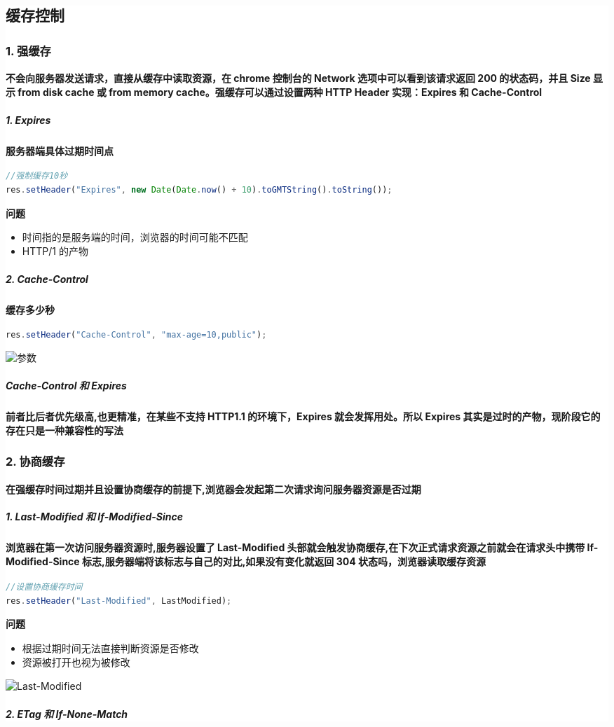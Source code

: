 ## 缓存控制

### 1. 强缓存

**不会向服务器发送请求，直接从缓存中读取资源，在 chrome 控制台的 Network 选项中可以看到该请求返回 200 的状态码，并且 Size 显示 from disk cache 或 from memory cache。强缓存可以通过设置两种 HTTP Header 实现：Expires 和 Cache-Control**

##### 1. Expires

**服务器端具体过期时间点**

```js
//强制缓存10秒
res.setHeader("Expires", new Date(Date.now() + 10).toGMTString().toString());
```

**问题**

- 时间指的是服务端的时间，浏览器的时间可能不匹配
- HTTP/1 的产物

##### 2. Cache-Control

**缓存多少秒**

```js
res.setHeader("Cache-Control", "max-age=10,public");
```

![参数](https://upload-images.jianshu.io/upload_images/3174701-8ff981603cdfded0?imageMogr2/auto-orient/strip|imageView2/2/w/562/format/webp)

##### Cache-Control 和 Expires

**前者比后者优先级高,也更精准，在某些不支持 HTTP1.1 的环境下，Expires 就会发挥用处。所以 Expires 其实是过时的产物，现阶段它的存在只是一种兼容性的写法**

### 2. 协商缓存

**在强缓存时间过期并且设置协商缓存的前提下,浏览器会发起第二次请求询问服务器资源是否过期**

##### 1. Last-Modified 和 If-Modified-Since

**浏览器在第一次访问服务器资源时,服务器设置了 Last-Modified 头部就会触发协商缓存,在下次正式请求资源之前就会在请求头中携带 If-Modified-Since 标志,服务器端将该标志与自己的对比,如果没有变化就返回 304 状态吗，浏览器读取缓存资源**

```js
//设置协商缓存时间
res.setHeader("Last-Modified", LastModified);
```

**问题**

- 根据过期时间无法直接判断资源是否修改
- 资源被打开也视为被修改

![Last-Modified](https://upload-images.jianshu.io/upload_images/3174701-bb7148a4431ccda1?imageMogr2/auto-orient/strip|imageView2/2/w/438/format/webp)

##### 2. ETag 和 If-None-Match
